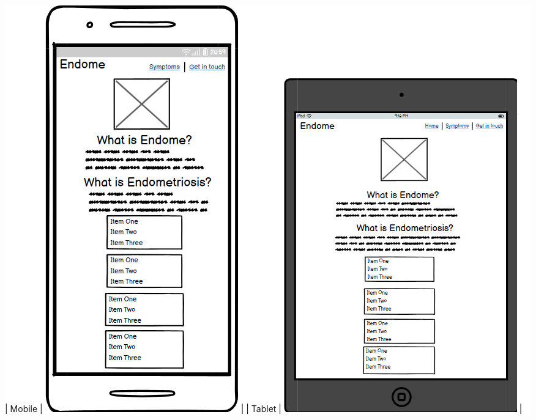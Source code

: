 | Mobile | ![screenshot](documentation/wireframes/wireframes-mobile.png) |
| Tablet | ![screenshot](documentation/wireframes/wireframes-tablet.png) |